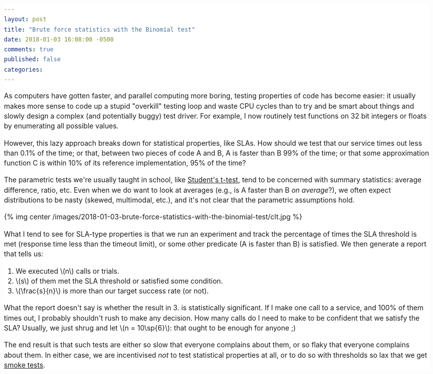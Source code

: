```yaml
---
layout: post
title: "Brute force statistics with the Binomial test"
date: 2018-01-03 16:08:00 -0500
comments: true
published: false
categories: 
---
```


As computers have gotten faster, and parallel computing more boring,
testing properties of code has become easier: it usually makes more
sense to code up a stupid "overkill" testing loop and waste CPU cycles
than to try and be smart about things and slowly design a complex (and
potentially buggy) test driver.  For example, I now routinely test
functions on 32 bit integers or floats by enumerating all possible
values.

However, this lazy approach breaks down for statistical properties,
like SLAs.  How should we test that our service times out less than
0.1% of the time; or that, between two pieces of code A and B, A is
faster than B 99% of the time; or that some approximation function C
is within 10% of its reference implementation, 95% of the time?

The parametric tests we're usually taught in school, like 
[Student's t-test](), tend to be concerned with summary statistics:
average difference, ratio, etc.  Even when we do want to look at
averages (e.g., is A faster than B *on average*?), we often expect
distributions to be nasty (skewed, multimodal, etc.), and it's not
clear that the parametric assumptions hold.

{% img center /images/2018-01-03-brute-force-statistics-with-the-binomial-test/clt.jpg %}

What I tend to see for SLA-type properties is that we run an
experiment and track the percentage of times the SLA threshold is met
(response time less than the timeout limit), or some other predicate
(A is faster than B) is satisfied.  We then generate a report that
tells us:

1. We executed \\(n\\) calls or trials.
2. \\(s\\) of them met the SLA threshold or satisfied some condition.
3. \\(\frac{s}{n}\\) is more than our target success rate (or not).

What the report doesn't say is whether the result in 3. is
statistically significant.  If I make one call to a service, and 100%
of them times out, I probably shouldn't rush to make any decision.
How many calls do I need to make to be confident that we satisfy the
SLA?  Usually, we just shrug and let \\(n = 10\sp{6}\\): that ought to
be enough for anyone ;)

The end result is that such tests are either so slow that everyone
complains about them, or so flaky that everyone complains about them.
In either case, we are incentivised *not* to test statistical
properties at all, or to do so with thresholds so lax that we get
[smoke tests]().
